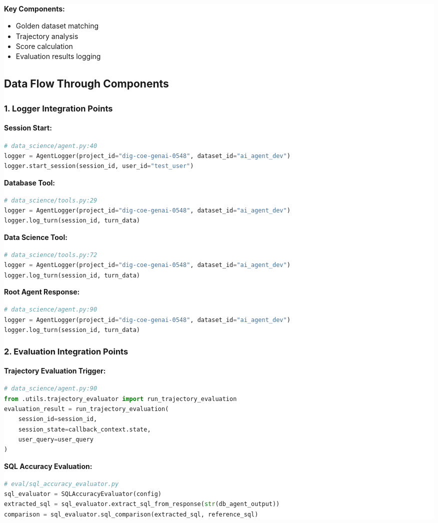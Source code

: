 **Key Components:**
- Golden dataset matching
- Trajectory analysis
- Score calculation
- Evaluation results logging

## Data Flow Through Components

### 1. Logger Integration Points

**Session Start:**
```python
# data_science/agent.py:40
logger = AgentLogger(project_id="dig-coe-genai-0548", dataset_id="ai_agent_dev")
logger.start_session(session_id, user_id="test_user")
```

**Database Tool:**
```python
# data_science/tools.py:29
logger = AgentLogger(project_id="dig-coe-genai-0548", dataset_id="ai_agent_dev")
logger.log_turn(session_id, turn_data)
```

**Data Science Tool:**
```python
# data_science/tools.py:72
logger = AgentLogger(project_id="dig-coe-genai-0548", dataset_id="ai_agent_dev")
logger.log_turn(session_id, turn_data)
```

**Root Agent Response:**
```python
# data_science/agent.py:90
logger = AgentLogger(project_id="dig-coe-genai-0548", dataset_id="ai_agent_dev")
logger.log_turn(session_id, turn_data)
```

### 2. Evaluation Integration Points

**Trajectory Evaluation Trigger:**
```python
# data_science/agent.py:90
from .utils.trajectory_evaluator import run_trajectory_evaluation
evaluation_result = run_trajectory_evaluation(
    session_id=session_id,
    session_state=callback_context.state,
    user_query=user_query
)
```

**SQL Accuracy Evaluation:**
```python
# eval/sql_accuracy_evaluator.py
sql_evaluator = SQLAccuracyEvaluator(config)
extracted_sql = sql_evaluator.extract_sql_from_response(str(db_agent_output))
comparison = sql_evaluator.sql_comparison(extracted_sql, reference_sql)
```
